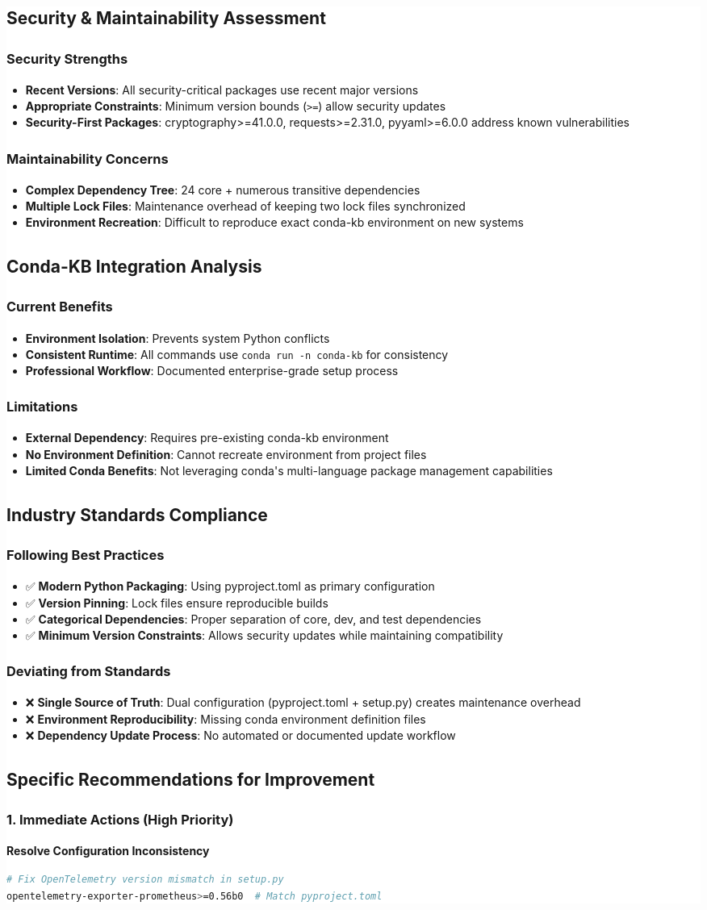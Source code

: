 ## **Security & Maintainability Assessment**

### **Security Strengths**
- **Recent Versions**: All security-critical packages use recent major versions
- **Appropriate Constraints**: Minimum version bounds (`>=`) allow security updates
- **Security-First Packages**: cryptography>=41.0.0, requests>=2.31.0, pyyaml>=6.0.0 address known vulnerabilities

### **Maintainability Concerns**
- **Complex Dependency Tree**: 24 core + numerous transitive dependencies
- **Multiple Lock Files**: Maintenance overhead of keeping two lock files synchronized
- **Environment Recreation**: Difficult to reproduce exact conda-kb environment on new systems

## **Conda-KB Integration Analysis**

### **Current Benefits**
- **Environment Isolation**: Prevents system Python conflicts
- **Consistent Runtime**: All commands use `conda run -n conda-kb` for consistency
- **Professional Workflow**: Documented enterprise-grade setup process

### **Limitations**
- **External Dependency**: Requires pre-existing conda-kb environment
- **No Environment Definition**: Cannot recreate environment from project files
- **Limited Conda Benefits**: Not leveraging conda's multi-language package management capabilities

## **Industry Standards Compliance**

### **Following Best Practices**
- ✅ **Modern Python Packaging**: Using pyproject.toml as primary configuration
- ✅ **Version Pinning**: Lock files ensure reproducible builds
- ✅ **Categorical Dependencies**: Proper separation of core, dev, and test dependencies
- ✅ **Minimum Version Constraints**: Allows security updates while maintaining compatibility

### **Deviating from Standards**
- ❌ **Single Source of Truth**: Dual configuration (pyproject.toml + setup.py) creates maintenance overhead
- ❌ **Environment Reproducibility**: Missing conda environment definition files
- ❌ **Dependency Update Process**: No automated or documented update workflow

## **Specific Recommendations for Improvement**

### **1. Immediate Actions (High Priority)**

**Resolve Configuration Inconsistency**
```bash
# Fix OpenTelemetry version mismatch in setup.py
opentelemetry-exporter-prometheus>=0.56b0  # Match pyproject.toml
```
